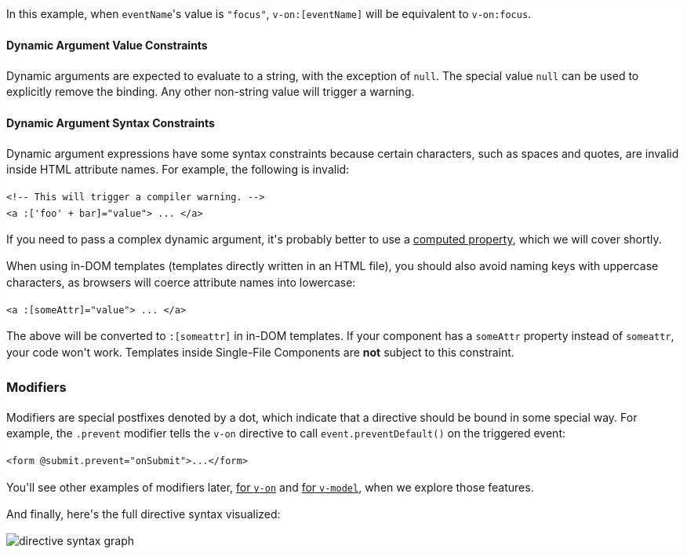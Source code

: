 In this example, when `eventName`'s value is `"focus"`, `v-on:[eventName]` will be equivalent to `v-on:focus`.

#### Dynamic Argument Value Constraints

Dynamic arguments are expected to evaluate to a string, with the exception of `null`. The special value `null` can be used to explicitly remove the binding. Any other non-string value will trigger a warning.

#### Dynamic Argument Syntax Constraints

Dynamic argument expressions have some syntax constraints because certain characters, such as spaces and quotes, are invalid inside HTML attribute names. For example, the following is invalid:

```vue-html
<!-- This will trigger a compiler warning. -->
<a :['foo' + bar]="value"> ... </a>
```

If you need to pass a complex dynamic argument, it's probably better to use a [computed property](./computed.html), which we will cover shortly.

When using in-DOM templates (templates directly written in an HTML file), you should also avoid naming keys with uppercase characters, as browsers will coerce attribute names into lowercase:

```vue-html
<a :[someAttr]="value"> ... </a>
```

The above will be converted to `:[someattr]` in in-DOM templates. If your component has a `someAttr` property instead of `someattr`, your code won't work. Templates inside Single-File Components are **not** subject to this constraint.

### Modifiers

Modifiers are special postfixes denoted by a dot, which indicate that a directive should be bound in some special way. For example, the `.prevent` modifier tells the `v-on` directive to call `event.preventDefault()` on the triggered event:

```vue-html
<form @submit.prevent="onSubmit">...</form>
```

You'll see other examples of modifiers later, [for `v-on`](./event-handling.html#event-modifiers) and [for `v-model`](./forms.html#modifiers), when we explore those features.

And finally, here's the full directive syntax visualized:

![directive syntax graph](./images/directive.png)


